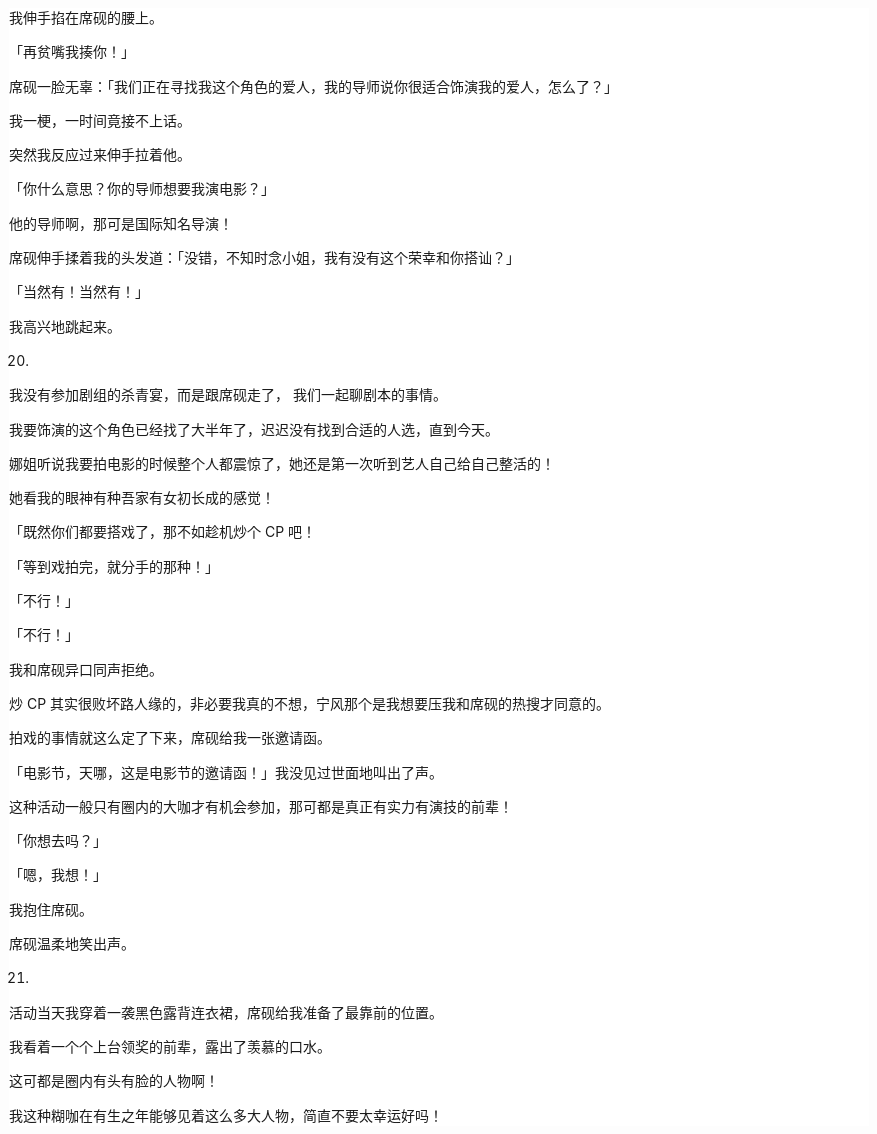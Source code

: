 我伸手掐在席砚的腰上。

「再贫嘴我揍你！」

席砚一脸无辜：「我们正在寻找我这个角色的爱人，我的导师说你很适合饰演我的爱人，怎么了？」

我一梗，一时间竟接不上话。

突然我反应过来伸手拉着他。

「你什么意思？你的导师想要我演电影？」

他的导师啊，那可是国际知名导演！

席砚伸手揉着我的头发道：「没错，不知时念小姐，我有没有这个荣幸和你搭讪？」

「当然有！当然有！」

我高兴地跳起来。

20.

我没有参加剧组的杀青宴，而是跟席砚走了， 我们一起聊剧本的事情。

我要饰演的这个角色已经找了大半年了，迟迟没有找到合适的人选，直到今天。

娜姐听说我要拍电影的时候整个人都震惊了，她还是第一次听到艺人自己给自己整活的！

她看我的眼神有种吾家有女初长成的感觉！

「既然你们都要搭戏了，那不如趁机炒个 CP 吧！

「等到戏拍完，就分手的那种！」

「不行！」

「不行！」

我和席砚异口同声拒绝。

炒 CP 其实很败坏路人缘的，非必要我真的不想，宁风那个是我想要压我和席砚的热搜才同意的。

拍戏的事情就这么定了下来，席砚给我一张邀请函。

「电影节，天哪，这是电影节的邀请函！」我没见过世面地叫出了声。

这种活动一般只有圈内的大咖才有机会参加，那可都是真正有实力有演技的前辈！

「你想去吗？」

「嗯，我想！」

我抱住席砚。

席砚温柔地笑出声。

21.

活动当天我穿着一袭黑色露背连衣裙，席砚给我准备了最靠前的位置。

我看着一个个上台领奖的前辈，露出了羡慕的口水。

这可都是圈内有头有脸的人物啊！

我这种糊咖在有生之年能够见着这么多大人物，简直不要太幸运好吗！

